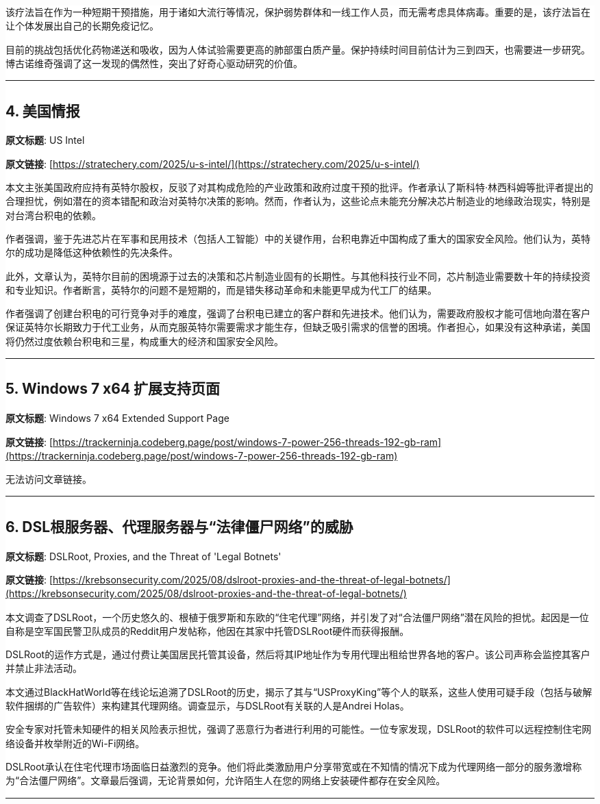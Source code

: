 该疗法旨在作为一种短期干预措施，用于诸如大流行等情况，保护弱势群体和一线工作人员，而无需考虑具体病毒。重要的是，该疗法旨在让个体发展出自己的长期免疫记忆。

目前的挑战包括优化药物递送和吸收，因为人体试验需要更高的肺部蛋白质产量。保护持续时间目前估计为三到四天，也需要进一步研究。博古诺维奇强调了这一发现的偶然性，突出了好奇心驱动研究的价值。

---

## 4. 美国情报

**原文标题**: US Intel

**原文链接**: [https://stratechery.com/2025/u-s-intel/](https://stratechery.com/2025/u-s-intel/)

本文主张美国政府应持有英特尔股权，反驳了对其构成危险的产业政策和政府过度干预的批评。作者承认了斯科特·林西科姆等批评者提出的合理担忧，例如潜在的资本错配和政治对英特尔决策的影响。然而，作者认为，这些论点未能充分解决芯片制造业的地缘政治现实，特别是对台湾台积电的依赖。

作者强调，鉴于先进芯片在军事和民用技术（包括人工智能）中的关键作用，台积电靠近中国构成了重大的国家安全风险。他们认为，英特尔的成功是降低这种依赖性的先决条件。

此外，文章认为，英特尔目前的困境源于过去的决策和芯片制造业固有的长期性。与其他科技行业不同，芯片制造业需要数十年的持续投资和专业知识。作者断言，英特尔的问题不是短期的，而是错失移动革命和未能更早成为代工厂的结果。

作者强调了创建台积电的可行竞争对手的难度，强调了台积电已建立的客户群和先进技术。他们认为，需要政府股权才能可信地向潜在客户保证英特尔长期致力于代工业务，从而克服英特尔需要需求才能生存，但缺乏吸引需求的信誉的困境。作者担心，如果没有这种承诺，美国将仍然过度依赖台积电和三星，构成重大的经济和国家安全风险。

---

## 5. Windows 7 x64 扩展支持页面

**原文标题**: Windows 7 x64 Extended Support Page

**原文链接**: [https://trackerninja.codeberg.page/post/windows-7-power-256-threads-192-gb-ram](https://trackerninja.codeberg.page/post/windows-7-power-256-threads-192-gb-ram)

无法访问文章链接。

---

## 6. DSL根服务器、代理服务器与“法律僵尸网络”的威胁

**原文标题**: DSLRoot, Proxies, and the Threat of 'Legal Botnets'

**原文链接**: [https://krebsonsecurity.com/2025/08/dslroot-proxies-and-the-threat-of-legal-botnets/](https://krebsonsecurity.com/2025/08/dslroot-proxies-and-the-threat-of-legal-botnets/)

本文调查了DSLRoot，一个历史悠久的、根植于俄罗斯和东欧的“住宅代理”网络，并引发了对“合法僵尸网络”潜在风险的担忧。起因是一位自称是空军国民警卫队成员的Reddit用户发帖称，他因在其家中托管DSLRoot硬件而获得报酬。

DSLRoot的运作方式是，通过付费让美国居民托管其设备，然后将其IP地址作为专用代理出租给世界各地的客户。该公司声称会监控其客户并禁止非法活动。

本文通过BlackHatWorld等在线论坛追溯了DSLRoot的历史，揭示了其与“USProxyKing”等个人的联系，这些人使用可疑手段（包括与破解软件捆绑的广告软件）来构建其代理网络。调查显示，与DSLRoot有关联的人是Andrei Holas。

安全专家对托管未知硬件的相关风险表示担忧，强调了恶意行为者进行利用的可能性。一位专家发现，DSLRoot的软件可以远程控制住宅网络设备并枚举附近的Wi-Fi网络。

DSLRoot承认在住宅代理市场面临日益激烈的竞争。他们将此类激励用户分享带宽或在不知情的情况下成为代理网络一部分的服务激增称为“合法僵尸网络”。文章最后强调，无论背景如何，允许陌生人在您的网络上安装硬件都存在安全风险。

---
